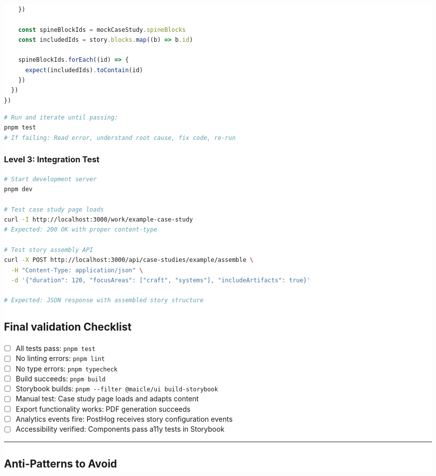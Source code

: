 ```typescript
    })

    const spineBlockIds = mockCaseStudy.spineBlocks
    const includedIds = story.blocks.map((b) => b.id)

    spineBlockIds.forEach((id) => {
      expect(includedIds).toContain(id)
    })
  })
})
```

```bash
# Run and iterate until passing:
pnpm test
# If failing: Read error, understand root cause, fix code, re-run
```

### Level 3: Integration Test

```bash
# Start development server
pnpm dev

# Test case study page loads
curl -I http://localhost:3000/work/example-case-study
# Expected: 200 OK with proper content-type

# Test story assembly API
curl -X POST http://localhost:3000/api/case-studies/example/assemble \
  -H "Content-Type: application/json" \
  -d '{"duration": 120, "focusAreas": ["craft", "systems"], "includeArtifacts": true}'

# Expected: JSON response with assembled story structure
```

## Final validation Checklist

- [ ] All tests pass: `pnpm test`
- [ ] No linting errors: `pnpm lint`
- [ ] No type errors: `pnpm typecheck`
- [ ] Build succeeds: `pnpm build`
- [ ] Storybook builds: `pnpm --filter @maicle/ui build-storybook`
- [ ] Manual test: Case study page loads and adapts content
- [ ] Export functionality works: PDF generation succeeds
- [ ] Analytics events fire: PostHog receives story configuration events
- [ ] Accessibility verified: Components pass a11y tests in Storybook

---

## Anti-Patterns to Avoid
